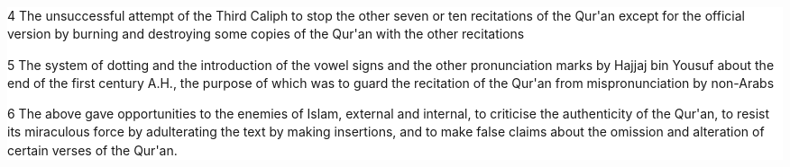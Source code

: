 4 The unsuccessful attempt of the Third Caliph to stop the other seven
or ten recitations of the Qur'an except for the official version by
burning and destroying some copies of the Qur'an with the other
recitations

5 The system of dotting and the introduction of the vowel signs and the
other pronunciation marks by Hajjaj bin Yousuf about the end of the
first century A.H., the purpose of which was to guard the recitation of
the Qur'an from mispronunciation by non-Arabs

6 The above gave opportunities to the enemies of Islam, external and
internal, to criticise the authenticity of the Qur'an, to resist its
miraculous force by adulterating the text by making insertions, and to
make false claims about the omission and alteration of certain verses of
the Qur'an.


